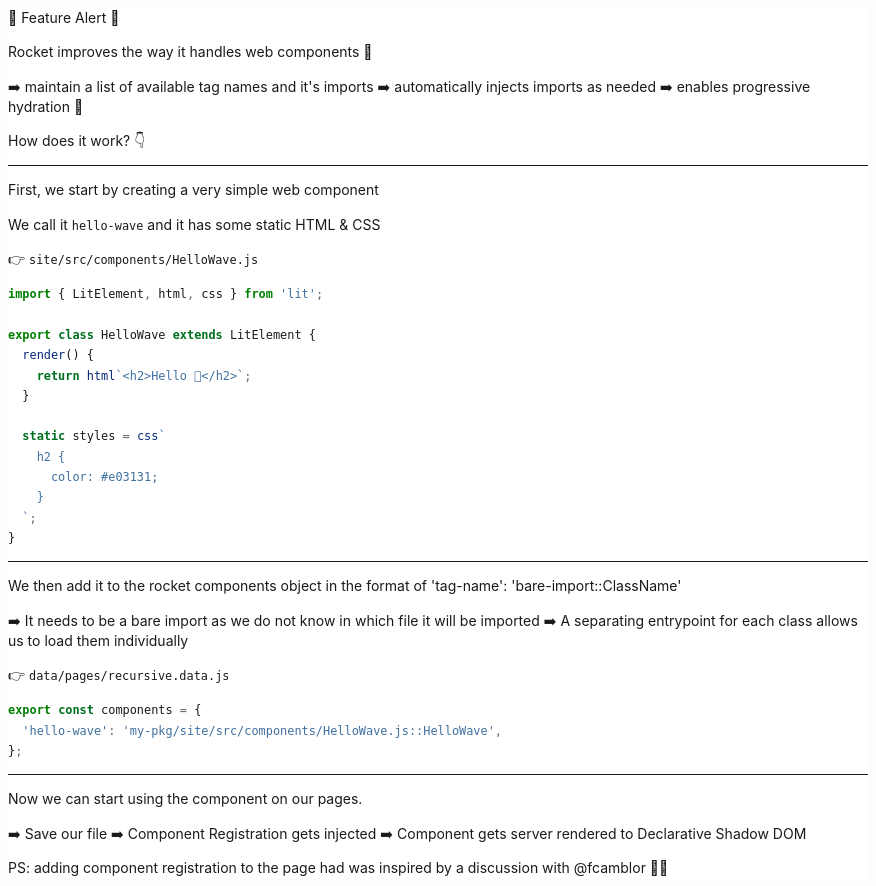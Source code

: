 🚨 Feature Alert 🚨

Rocket improves the way it handles web components 🎉

➡️ maintain a list of available tag names and it's imports
➡️ automatically injects imports as needed
➡️ enables progressive hydration 💪

How does it work? 👇

---

First, we start by creating a very simple web component

We call it `hello-wave` and it has some static HTML & CSS

👉 `site/src/components/HelloWave.js`

```js
import { LitElement, html, css } from 'lit';

export class HelloWave extends LitElement {
  render() {
    return html`<h2>Hello 👋</h2>`;
  }

  static styles = css`
    h2 {
      color: #e03131;
    }
  `;
}
```

---

We then add it to the rocket components object in the format of
'tag-name': 'bare-import::ClassName'

➡️ It needs to be a bare import as we do not know in which file it will be imported
➡️ A separating entrypoint for each class allows us to load them individually

👉 `data/pages/recursive.data.js`

```js
export const components = {
  'hello-wave': 'my-pkg/site/src/components/HelloWave.js::HelloWave',
};
```

---

Now we can start using the component on our pages.

➡️ Save our file
➡️ Component Registration gets injected
➡️ Component gets server rendered to Declarative Shadow DOM

PS: adding component registration to the page had was inspired by a discussion with @fcamblor 🙇‍♂️

